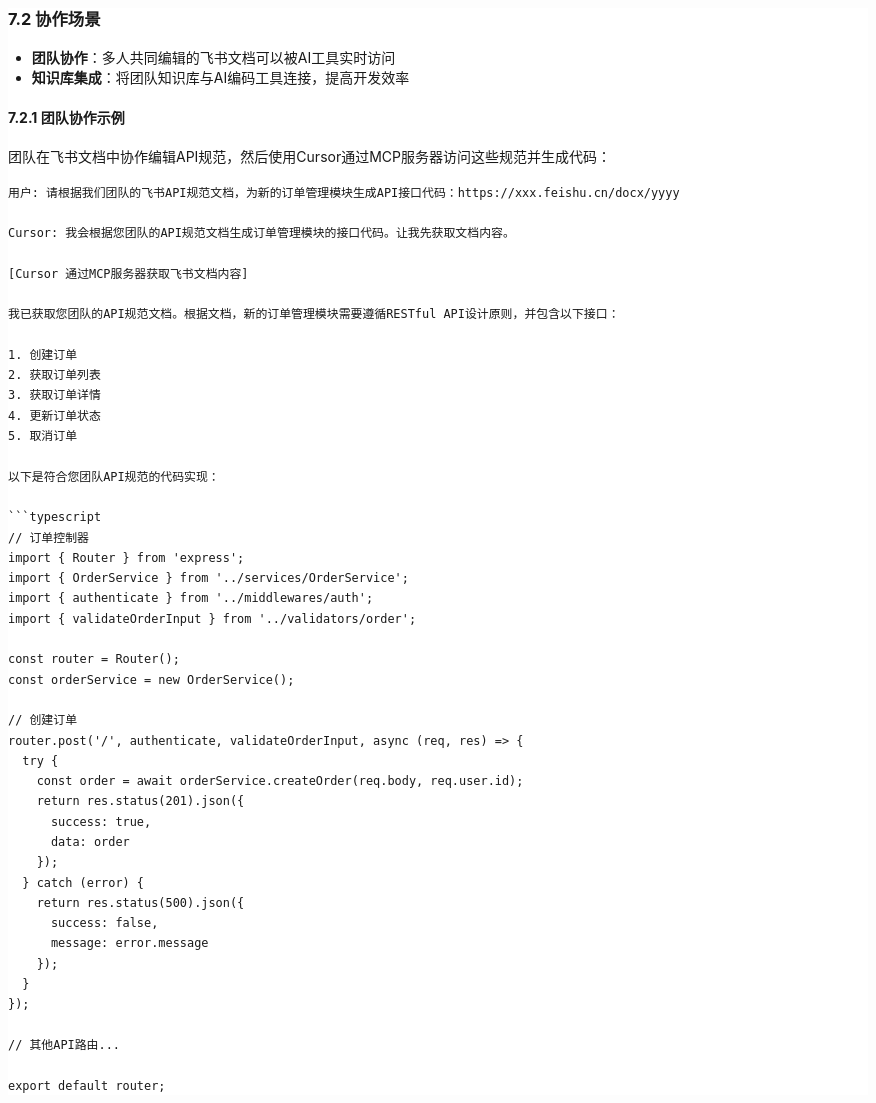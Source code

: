 ### 7.2 协作场景

- **团队协作**：多人共同编辑的飞书文档可以被AI工具实时访问
- **知识库集成**：将团队知识库与AI编码工具连接，提高开发效率

#### 7.2.1 团队协作示例

团队在飞书文档中协作编辑API规范，然后使用Cursor通过MCP服务器访问这些规范并生成代码：

```
用户: 请根据我们团队的飞书API规范文档，为新的订单管理模块生成API接口代码：https://xxx.feishu.cn/docx/yyyy

Cursor: 我会根据您团队的API规范文档生成订单管理模块的接口代码。让我先获取文档内容。

[Cursor 通过MCP服务器获取飞书文档内容]

我已获取您团队的API规范文档。根据文档，新的订单管理模块需要遵循RESTful API设计原则，并包含以下接口：

1. 创建订单
2. 获取订单列表
3. 获取订单详情
4. 更新订单状态
5. 取消订单

以下是符合您团队API规范的代码实现：

```typescript
// 订单控制器
import { Router } from 'express';
import { OrderService } from '../services/OrderService';
import { authenticate } from '../middlewares/auth';
import { validateOrderInput } from '../validators/order';

const router = Router();
const orderService = new OrderService();

// 创建订单
router.post('/', authenticate, validateOrderInput, async (req, res) => {
  try {
    const order = await orderService.createOrder(req.body, req.user.id);
    return res.status(201).json({
      success: true,
      data: order
    });
  } catch (error) {
    return res.status(500).json({
      success: false,
      message: error.message
    });
  }
});

// 其他API路由...

export default router;
```
